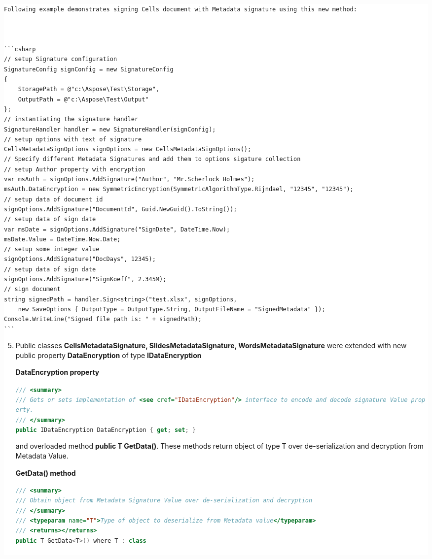     Following example demonstrates signing Cells document with Metadata signature using this new method:
    
    
    
    ```csharp
    // setup Signature configuration
    SignatureConfig signConfig = new SignatureConfig
    {
        StoragePath = @"c:\Aspose\Test\Storage",
        OutputPath = @"c:\Aspose\Test\Output"
    };
    // instantiating the signature handler
    SignatureHandler handler = new SignatureHandler(signConfig);
    // setup options with text of signature
    CellsMetadataSignOptions signOptions = new CellsMetadataSignOptions();
    // Specify different Metadata Signatures and add them to options sigature collection
    // setup Author property with encryption
    var msAuth = signOptions.AddSignature("Author", "Mr.Scherlock Holmes");
    msAuth.DataEncryption = new SymmetricEncryption(SymmetricAlgorithmType.Rijndael, "12345", "12345");
    // setup data of document id
    signOptions.AddSignature("DocumentId", Guid.NewGuid().ToString());
    // setup data of sign date
    var msDate = signOptions.AddSignature("SignDate", DateTime.Now);
    msDate.Value = DateTime.Now.Date;
    // setup some integer value
    signOptions.AddSignature("DocDays", 12345);
    // setup data of sign date
    signOptions.AddSignature("SignKoeff", 2.345M);
    // sign document
    string signedPath = handler.Sign<string>("test.xlsx", signOptions,
        new SaveOptions { OutputType = OutputType.String, OutputFileName = "SignedMetadata" });
    Console.WriteLine("Signed file path is: " + signedPath);
    ```
    
5.  Public classes **CellsMetadataSignature, SlidesMetadataSignature, WordsMetadataSignature** were extended with new public property **DataEncryption** of type **IDataEncryption**
    
    **DataEncryption property**
    
    ```csharp
    /// <summary>
    /// Gets or sets implementation of <see cref="IDataEncryption"/> interface to encode and decode signature Value property.
    /// </summary>
    public IDataEncryption DataEncryption { get; set; }
    ```
    
    and overloaded method **public T GetData<T>()**. These methods return object of type T over de-serialization and decryption from Metadata Value.
    
    **GetData<T>() method**
    
    ```csharp
    /// <summary>
    /// Obtain object from Metadata Signature Value over de-serialization and decryption
    /// </summary>
    /// <typeparam name="T">Type of object to deserialize from Metadata value</typeparam>
    /// <returns></returns>
    public T GetData<T>() where T : class
     